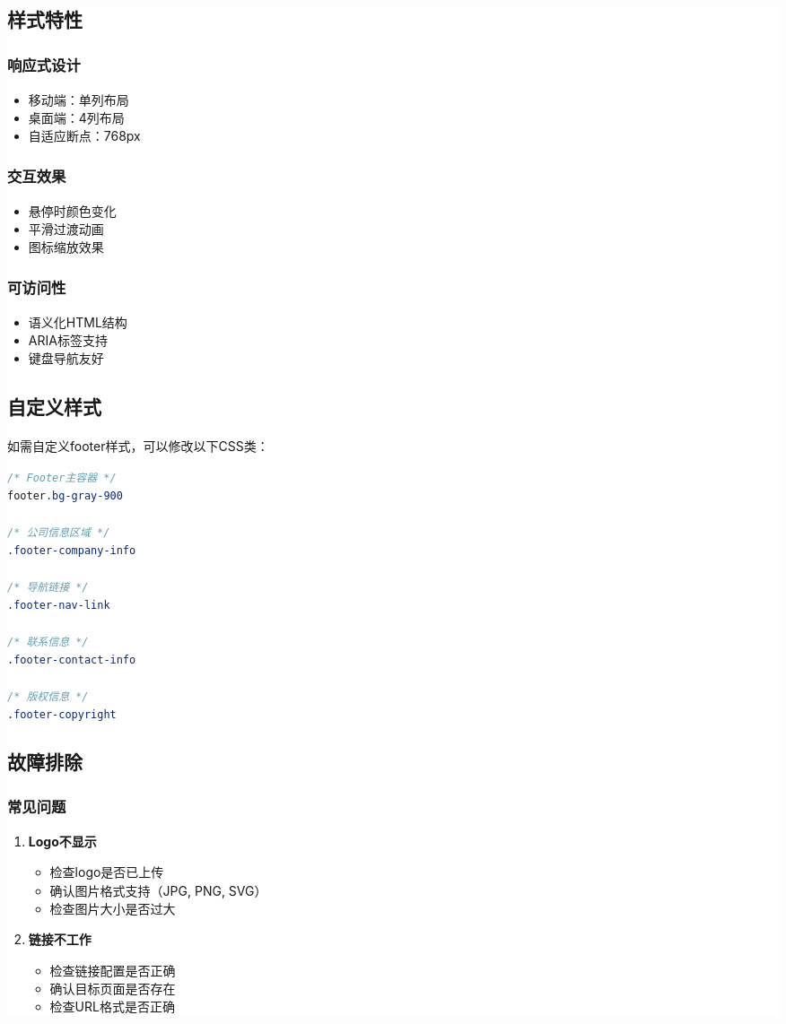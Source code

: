 ## 样式特性

### 响应式设计
- 移动端：单列布局
- 桌面端：4列布局
- 自适应断点：768px

### 交互效果
- 悬停时颜色变化
- 平滑过渡动画
- 图标缩放效果

### 可访问性
- 语义化HTML结构
- ARIA标签支持
- 键盘导航友好

## 自定义样式

如需自定义footer样式，可以修改以下CSS类：

```css
/* Footer主容器 */
footer.bg-gray-900

/* 公司信息区域 */
.footer-company-info

/* 导航链接 */
.footer-nav-link

/* 联系信息 */
.footer-contact-info

/* 版权信息 */
.footer-copyright
```

## 故障排除

### 常见问题

1. **Logo不显示**
   - 检查logo是否已上传
   - 确认图片格式支持（JPG, PNG, SVG）
   - 检查图片大小是否过大

2. **链接不工作**
   - 检查链接配置是否正确
   - 确认目标页面是否存在
   - 检查URL格式是否正确
